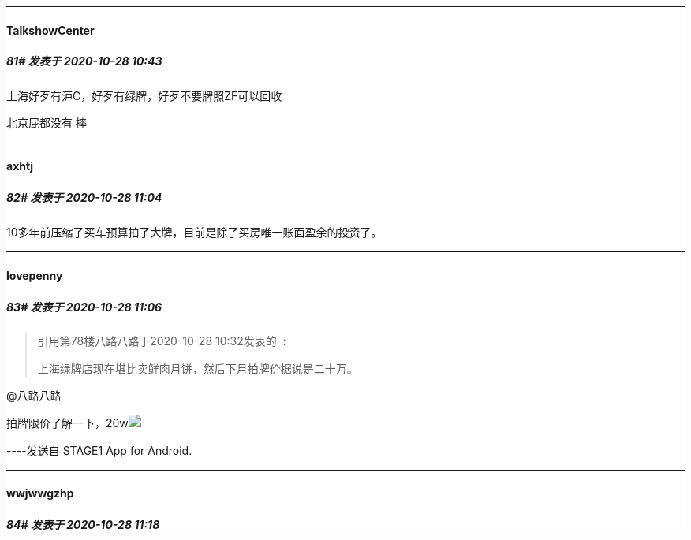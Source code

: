 





*****

####  TalkshowCenter  
##### 81#       发表于 2020-10-28 10:43




上海好歹有沪C，好歹有绿牌，好歹不要牌照ZF可以回收

北京屁都没有 摔







*****

####  axhtj  
##### 82#       发表于 2020-10-28 11:04




10多年前压缩了买车预算拍了大牌，目前是除了买房唯一账面盈余的投资了。







*****

####  lovepenny  
##### 83#       发表于 2020-10-28 11:06



<blockquote>引用第78楼八路八路于2020-10-28 10:32发表的  :

上海绿牌店现在堪比卖鲜肉月饼，然后下月拍牌价据说是二十万。</blockquote>
@八路八路

拍牌限价了解一下，20w<img src="https://static.saraba1st.com/image/smiley/face2017/043.png" referrerpolicy="no-referrer">


----发送自 [STAGE1 App for Android.](http://stage1.5j4m.com/?1.33)







*****

####  wwjwwgzhp  
##### 84#       发表于 2020-10-28 11:18
